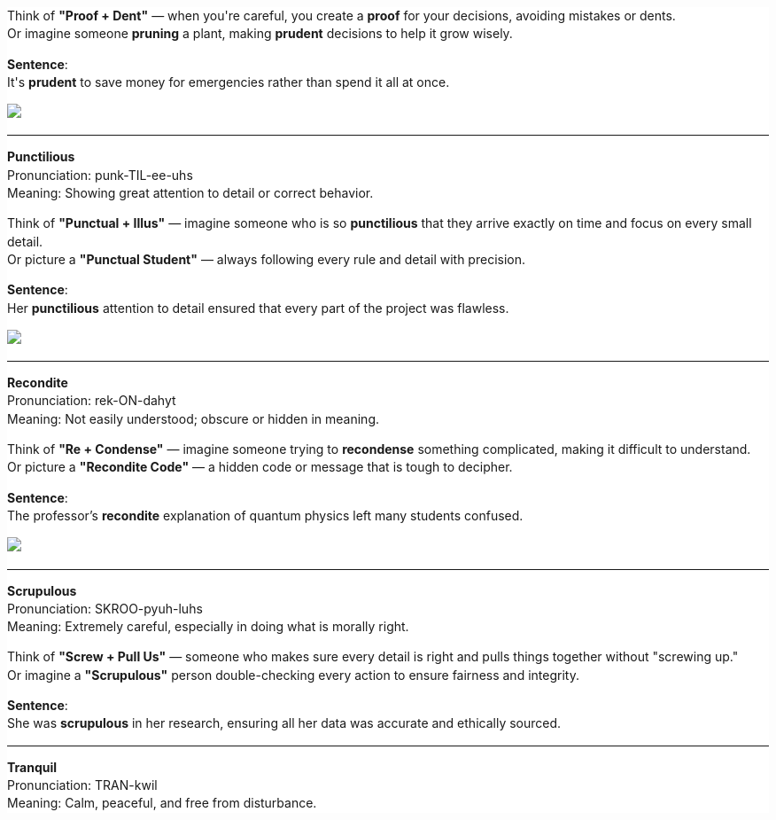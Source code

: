Think of **"Proof + Dent"** — when you're careful, you create a **proof** for your decisions, avoiding mistakes or dents.  
Or imagine someone **pruning** a plant, making **prudent** decisions to help it grow wisely.

**Sentence**:  
It's **prudent** to save money for emergencies rather than spend it all at once.

![](https://encrypted-tbn0.gstatic.com/images?q=tbn:ANd9GcT4d1598Vgl1ymabH3up9W2vGGOF0C8eLLnGg&s) 

---

**Punctilious**  
Pronunciation: punk-TIL-ee-uhs  
Meaning: Showing great attention to detail or correct behavior.  

Think of **"Punctual + Illus"** — imagine someone who is so **punctilious** that they arrive exactly on time and focus on every small detail.  
Or picture a **"Punctual Student"** — always following every rule and detail with precision.

**Sentence**:  
Her **punctilious** attention to detail ensured that every part of the project was flawless.

![](https://encrypted-tbn0.gstatic.com/images?q=tbn:ANd9GcRtEmjD9IPykNnrWVMyrR2keDGSzkg1lce8bg&s)

---

**Recondite**  
Pronunciation: rek-ON-dahyt  
Meaning: Not easily understood; obscure or hidden in meaning.  

Think of **"Re + Condense"** — imagine someone trying to **recondense** something complicated, making it difficult to understand.  
Or picture a **"Recondite Code"** — a hidden code or message that is tough to decipher.

**Sentence**:  
The professor’s **recondite** explanation of quantum physics left many students confused.

![](https://www.wordinfo.info/words/images/recondite-1.jpg)

---

**Scrupulous**  
Pronunciation: SKROO-pyuh-luhs  
Meaning: Extremely careful, especially in doing what is morally right.  

Think of **"Screw + Pull Us"** — someone who makes sure every detail is right and pulls things together without "screwing up."  
Or imagine a **"Scrupulous"** person double-checking every action to ensure fairness and integrity.

**Sentence**:  
She was **scrupulous** in her research, ensuring all her data was accurate and ethically sourced.

---

**Tranquil**  
Pronunciation: TRAN-kwil  
Meaning: Calm, peaceful, and free from disturbance.  
